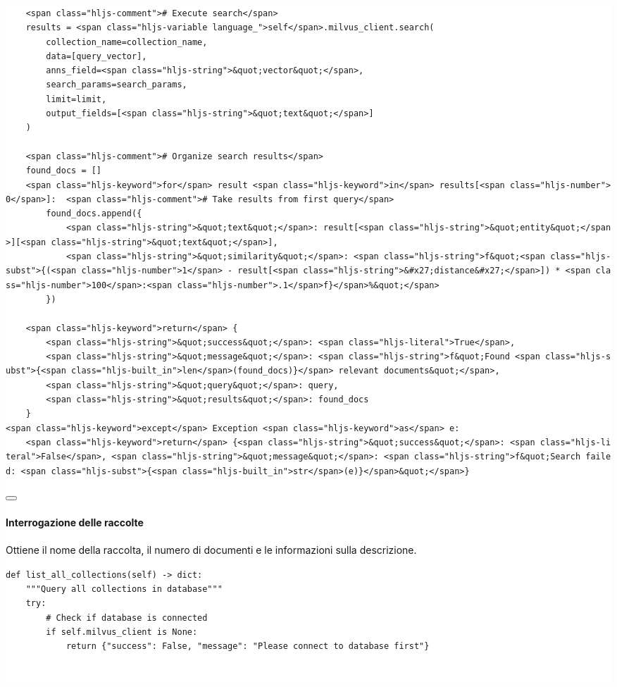         <span class="hljs-comment"># Execute search</span>
        results = <span class="hljs-variable language_">self</span>.milvus_client.search(
            collection_name=collection_name,
            data=[query_vector],
            anns_field=<span class="hljs-string">&quot;vector&quot;</span>,
            search_params=search_params,
            limit=limit,
            output_fields=[<span class="hljs-string">&quot;text&quot;</span>]
        )
        
        <span class="hljs-comment"># Organize search results</span>
        found_docs = []
        <span class="hljs-keyword">for</span> result <span class="hljs-keyword">in</span> results[<span class="hljs-number">0</span>]:  <span class="hljs-comment"># Take results from first query</span>
            found_docs.append({
                <span class="hljs-string">&quot;text&quot;</span>: result[<span class="hljs-string">&quot;entity&quot;</span>][<span class="hljs-string">&quot;text&quot;</span>],
                <span class="hljs-string">&quot;similarity&quot;</span>: <span class="hljs-string">f&quot;<span class="hljs-subst">{(<span class="hljs-number">1</span> - result[<span class="hljs-string">&#x27;distance&#x27;</span>]) * <span class="hljs-number">100</span>:<span class="hljs-number">.1</span>f}</span>%&quot;</span>
            })
        
        <span class="hljs-keyword">return</span> {
            <span class="hljs-string">&quot;success&quot;</span>: <span class="hljs-literal">True</span>,
            <span class="hljs-string">&quot;message&quot;</span>: <span class="hljs-string">f&quot;Found <span class="hljs-subst">{<span class="hljs-built_in">len</span>(found_docs)}</span> relevant documents&quot;</span>,
            <span class="hljs-string">&quot;query&quot;</span>: query,
            <span class="hljs-string">&quot;results&quot;</span>: found_docs
        }
    <span class="hljs-keyword">except</span> Exception <span class="hljs-keyword">as</span> e:
        <span class="hljs-keyword">return</span> {<span class="hljs-string">&quot;success&quot;</span>: <span class="hljs-literal">False</span>, <span class="hljs-string">&quot;message&quot;</span>: <span class="hljs-string">f&quot;Search failed: <span class="hljs-subst">{<span class="hljs-built_in">str</span>(e)}</span>&quot;</span>}
<button class="copy-code-btn"></button></code></pre>
<h4 id="Query-Collections" class="common-anchor-header"><strong>Interrogazione delle raccolte</strong></h4><p>Ottiene il nome della raccolta, il numero di documenti e le informazioni sulla descrizione.</p>
<pre><code translate="no"><span class="hljs-keyword">def</span> <span class="hljs-title function_">list_all_collections</span>(<span class="hljs-params">self</span>) -&gt; <span class="hljs-built_in">dict</span>:
    <span class="hljs-string">&quot;&quot;&quot;Query all collections in database&quot;&quot;&quot;</span>
    <span class="hljs-keyword">try</span>:
        <span class="hljs-comment"># Check if database is connected</span>
        <span class="hljs-keyword">if</span> <span class="hljs-variable language_">self</span>.milvus_client <span class="hljs-keyword">is</span> <span class="hljs-literal">None</span>:
            <span class="hljs-keyword">return</span> {<span class="hljs-string">&quot;success&quot;</span>: <span class="hljs-literal">False</span>, <span class="hljs-string">&quot;message&quot;</span>: <span class="hljs-string">&quot;Please connect to database first&quot;</span>}
        